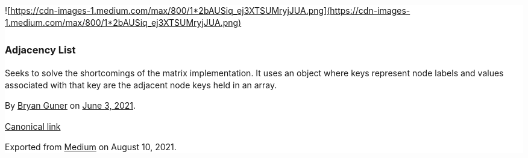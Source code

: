 ![https://cdn-images-1.medium.com/max/800/1*2bAUSiq_ej3XTSUMryjJUA.png](https://cdn-images-1.medium.com/max/800/1*2bAUSiq_ej3XTSUMryjJUA.png)

### Adjacency List

Seeks to solve the shortcomings of the matrix implementation. It uses an object where keys represent node labels and values associated with that key are the adjacent node keys held in an array.

By [Bryan Guner](https://medium.com/@bryanguner) on [June 3, 2021](https://medium.com/p/fc6b1afbd8be).

[Canonical link](https://medium.com/@bryanguner/verbal-technical-interview-questions-about-graph-data-structures-fc6b1afbd8be)

Exported from [Medium](https://medium.com/) on August 10, 2021.
